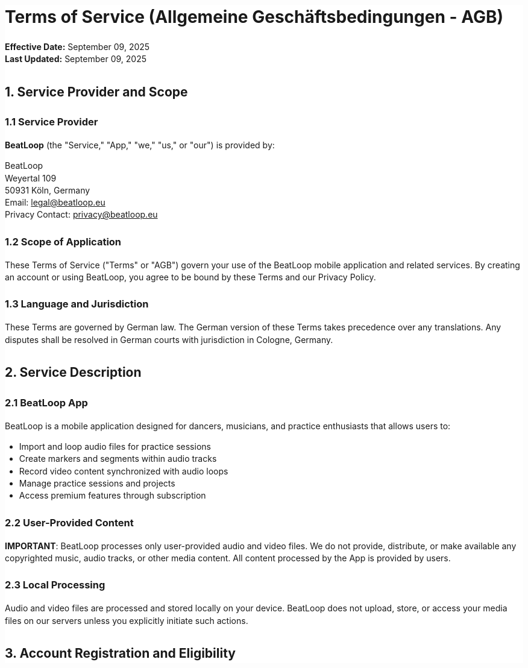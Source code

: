 # Terms of Service (Allgemeine Geschäftsbedingungen - AGB)

**Effective Date:** September 09, 2025   
**Last Updated:** September 09, 2025 

## 1. Service Provider and Scope

### 1.1 Service Provider
**BeatLoop** (the "Service," "App," "we," "us," or "our") is provided by:

BeatLoop  
Weyertal 109  
50931 Köln, Germany  
Email: legal@beatloop.eu  
Privacy Contact: privacy@beatloop.eu

### 1.2 Scope of Application
These Terms of Service ("Terms" or "AGB") govern your use of the BeatLoop mobile application and related services. By creating an account or using BeatLoop, you agree to be bound by these Terms and our Privacy Policy.

### 1.3 Language and Jurisdiction
These Terms are governed by German law. The German version of these Terms takes precedence over any translations. Any disputes shall be resolved in German courts with jurisdiction in Cologne, Germany.

## 2. Service Description

### 2.1 BeatLoop App
BeatLoop is a mobile application designed for dancers, musicians, and practice enthusiasts that allows users to:
- Import and loop audio files for practice sessions
- Create markers and segments within audio tracks
- Record video content synchronized with audio loops
- Manage practice sessions and projects
- Access premium features through subscription

### 2.2 User-Provided Content
**IMPORTANT**: BeatLoop processes only user-provided audio and video files. We do not provide, distribute, or make available any copyrighted music, audio tracks, or other media content. All content processed by the App is provided by users.

### 2.3 Local Processing
Audio and video files are processed and stored locally on your device. BeatLoop does not upload, store, or access your media files on our servers unless you explicitly initiate such actions.

## 3. Account Registration and Eligibility
